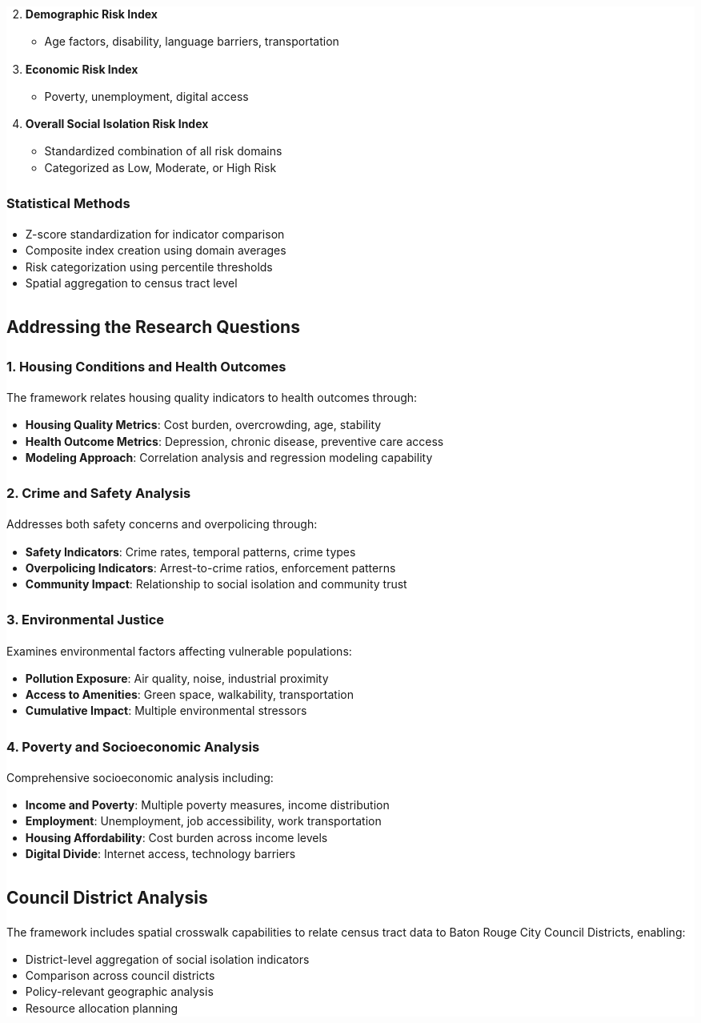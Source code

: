 2. **Demographic Risk Index**
   - Age factors, disability, language barriers, transportation

3. **Economic Risk Index**
   - Poverty, unemployment, digital access

4. **Overall Social Isolation Risk Index**
   - Standardized combination of all risk domains
   - Categorized as Low, Moderate, or High Risk

### Statistical Methods
- Z-score standardization for indicator comparison
- Composite index creation using domain averages
- Risk categorization using percentile thresholds
- Spatial aggregation to census tract level

## Addressing the Research Questions

### 1. Housing Conditions and Health Outcomes
The framework relates housing quality indicators to health outcomes through:
- **Housing Quality Metrics**: Cost burden, overcrowding, age, stability
- **Health Outcome Metrics**: Depression, chronic disease, preventive care access
- **Modeling Approach**: Correlation analysis and regression modeling capability

### 2. Crime and Safety Analysis
Addresses both safety concerns and overpolicing through:
- **Safety Indicators**: Crime rates, temporal patterns, crime types
- **Overpolicing Indicators**: Arrest-to-crime ratios, enforcement patterns
- **Community Impact**: Relationship to social isolation and community trust

### 3. Environmental Justice
Examines environmental factors affecting vulnerable populations:
- **Pollution Exposure**: Air quality, noise, industrial proximity
- **Access to Amenities**: Green space, walkability, transportation
- **Cumulative Impact**: Multiple environmental stressors

### 4. Poverty and Socioeconomic Analysis
Comprehensive socioeconomic analysis including:
- **Income and Poverty**: Multiple poverty measures, income distribution
- **Employment**: Unemployment, job accessibility, work transportation
- **Housing Affordability**: Cost burden across income levels
- **Digital Divide**: Internet access, technology barriers

## Council District Analysis

The framework includes spatial crosswalk capabilities to relate census tract data to Baton Rouge City Council Districts, enabling:
- District-level aggregation of social isolation indicators
- Comparison across council districts
- Policy-relevant geographic analysis
- Resource allocation planning
